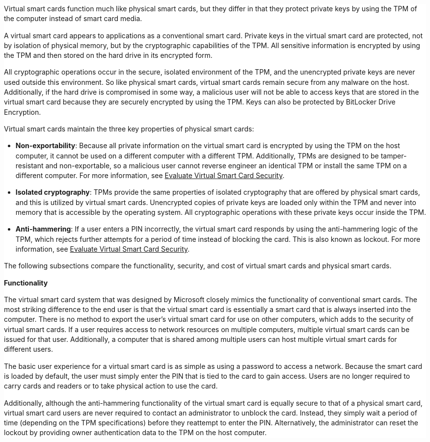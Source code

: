 Virtual smart cards function much like physical smart cards, but they differ in that they protect private keys by using the TPM of the computer instead of smart card media.

A virtual smart card appears to applications as a conventional smart card. Private keys in the virtual smart card are protected, not by isolation of physical memory, but by the cryptographic capabilities of the TPM. All sensitive information is encrypted by using the TPM and then stored on the hard drive in its encrypted form.

All cryptographic operations occur in the secure, isolated environment of the TPM, and the unencrypted private keys are never used outside this environment. So like physical smart cards, virtual smart cards remain secure from any malware on the host. Additionally, if the hard drive is compromised in some way, a malicious user will not be able to access keys that are stored in the virtual smart card because they are securely encrypted by using the TPM. Keys can also be protected by BitLocker Drive Encryption.

Virtual smart cards maintain the three key properties of physical smart cards:

-   **Non-exportability**: Because all private information on the virtual smart card is encrypted by using the TPM on the host computer, it cannot be used on a different computer with a different TPM. Additionally, TPMs are designed to be tamper-resistant and non-exportable, so a malicious user cannot reverse engineer an identical TPM or install the same TPM on a different computer.
    For more information, see [Evaluate Virtual Smart Card Security](virtual-smart-card-evaluate-security.md).

-   **Isolated cryptography**: TPMs provide the same properties of isolated cryptography that are offered by physical smart cards, and this is utilized by virtual smart cards. Unencrypted copies of private keys are loaded only within the TPM and never into memory that is accessible by the operating system. All cryptographic operations with these private keys occur inside the TPM.

-   **Anti-hammering**: If a user enters a PIN incorrectly, the virtual smart card responds by using the anti-hammering logic of the TPM, which rejects further attempts for a period of time instead of blocking the card. This is also known as lockout.
    For more information, see [Evaluate Virtual Smart Card Security](virtual-smart-card-evaluate-security.md).

The following subsections compare the functionality, security, and cost of virtual smart cards and physical smart cards.

**Functionality**

The virtual smart card system that was designed by Microsoft closely mimics the functionality of conventional smart cards. The most striking difference to the end user is that the virtual smart card is essentially a smart card that is always inserted into the computer. There is no method to export the user’s virtual smart card for use on other computers, which adds to the security of virtual smart cards. If a user requires access to network resources on multiple computers, multiple virtual smart cards can be issued for that user. Additionally, a computer that is shared among multiple users can host multiple virtual smart cards for different users.

The basic user experience for a virtual smart card is as simple as using a password to access a network. Because the smart card is loaded by default, the user must simply enter the PIN that is tied to the card to gain access. Users are no longer required to carry cards and readers or to take physical action to use the card.

Additionally, although the anti-hammering functionality of the virtual smart card is equally secure to that of a physical smart card, virtual smart card users are never required to contact an administrator to unblock the card. Instead, they simply wait a period of time (depending on the TPM specifications) before they reattempt to enter the PIN. Alternatively, the administrator can reset the lockout by providing owner authentication data to the TPM on the host computer.
